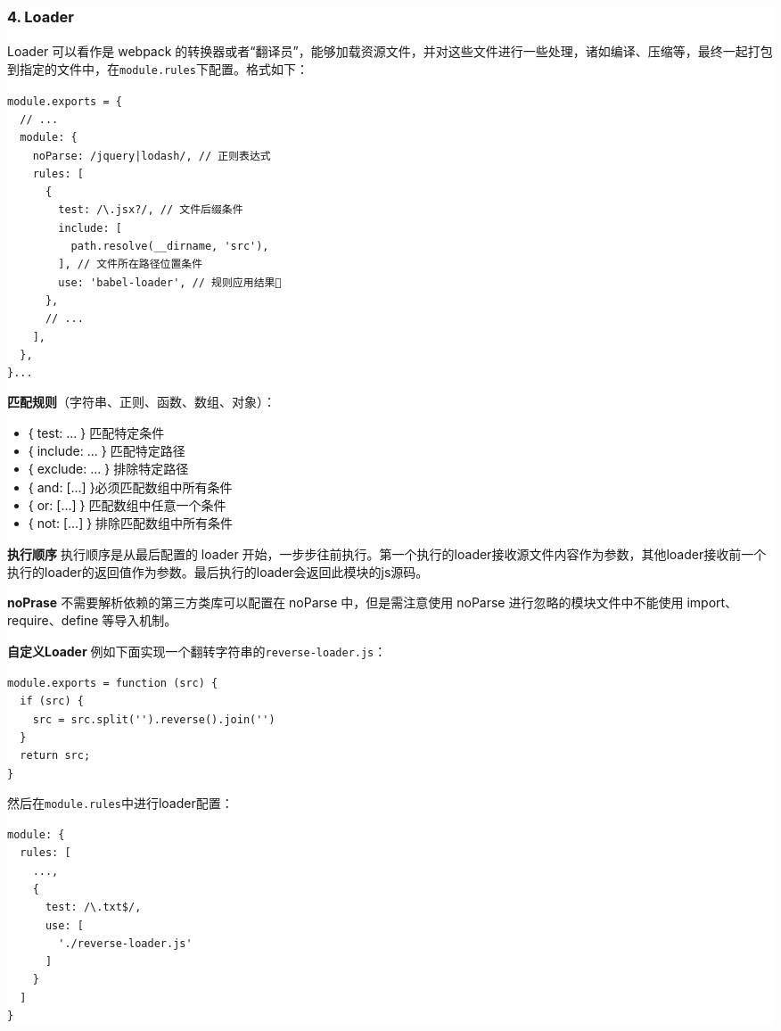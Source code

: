 ### 4. Loader
Loader 可以看作是 webpack 的转换器或者“翻译员”，能够加载资源文件，并对这些文件进行一些处理，诸如编译、压缩等，最终一起打包到指定的文件中，在`module.rules`下配置。格式如下：

```
module.exports = {
  // ...
  module: {
    noParse: /jquery|lodash/, // 正则表达式
    rules: [ 
      {
        test: /\.jsx?/, // 文件后缀条件
        include: [ 
          path.resolve(__dirname, 'src'),
        ], // 文件所在路径位置条件
        use: 'babel-loader', // 规则应用结果
      },
      // ...
    ],
  },
}...
```
**匹配规则**（字符串、正则、函数、数组、对象）：

* { test: ... } 匹配特定条件 
* { include: ... } 匹配特定路径 
* { exclude: ... } 排除特定路径 
* { and: [...] }必须匹配数组中所有条件 
* { or: [...] } 匹配数组中任意一个条件 
* { not: [...] } 排除匹配数组中所有条件

**执行顺序**
执行顺序是从最后配置的 loader 开始，一步步往前执行。第一个执行的loader接收源文件内容作为参数，其他loader接收前一个执行的loader的返回值作为参数。最后执行的loader会返回此模块的js源码。

**noPrase**
不需要解析依赖的第三方类库可以配置在 noParse 中，但是需注意使用 noParse 进行忽略的模块文件中不能使用 import、require、define 等导入机制。

**自定义Loader**
例如下面实现一个翻转字符串的`reverse-loader.js`：

```
module.exports = function (src) {
  if (src) {
    src = src.split('').reverse().join('')
  }
  return src;
}
```

然后在`module.rules`中进行loader配置：

```
module: {
  rules: [
    ...,
    {
      test: /\.txt$/,
      use: [
        './reverse-loader.js'
      ]
    }
  ]
}

```
